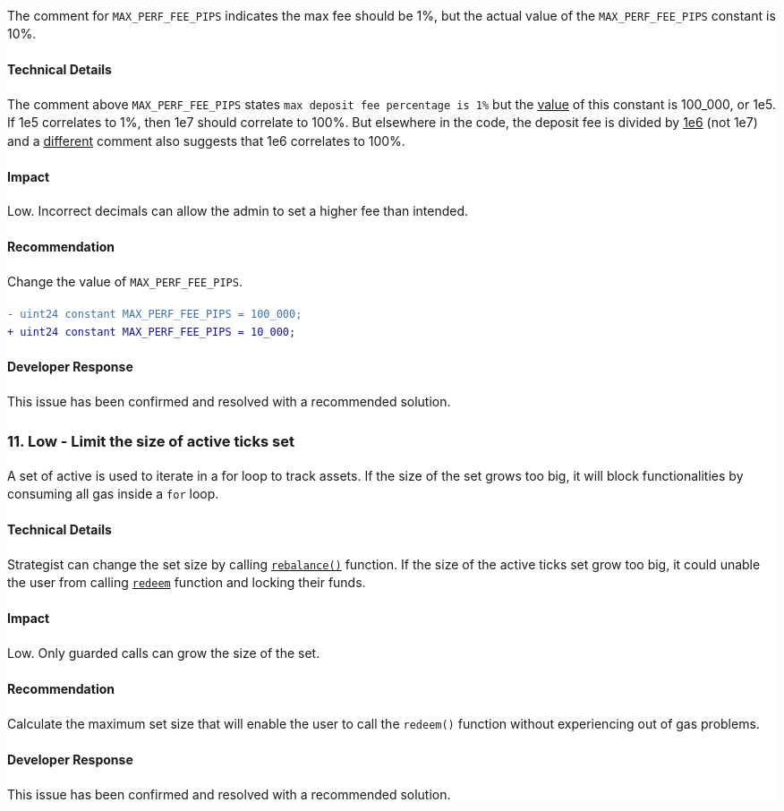 The comment for `MAX_PERF_FEE_PIPS` indicates the max fee should be 1%, but the actual value of the `MAX_PERF_FEE_PIPS` constant is 10%.

#### Technical Details

The comment above `MAX_PERF_FEE_PIPS` states `max deposit fee percentage is 1%` but the [value](https://github.com/orange-finance/dopex-v2-automator/blob/eee5932015036fa44593edf611a30bb99a52c883/contracts/OrangeDopexV2LPAutomator.sol#L50) of this constant is 100_000, or 1e5. If 1e5 correlates to 1%, then 1e7 should correlate to 100%. But elsewhere in the code, the deposit fee is divided by [1e6](https://github.com/orange-finance/dopex-v2-automator/blob/eee5932015036fa44593edf611a30bb99a52c883/contracts/OrangeDopexV2LPAutomator.sol#L395) (not 1e7) and a [different](https://github.com/orange-finance/dopex-v2-automator/blob/eee5932015036fa44593edf611a30bb99a52c883/contracts/OrangeDopexV2LPAutomator.sol#L67) comment also suggests that 1e6 correlates to 100%.

#### Impact

Low. Incorrect decimals can allow the admin to set a higher fee than intended.

#### Recommendation

Change the value of `MAX_PERF_FEE_PIPS`.

```diff
- uint24 constant MAX_PERF_FEE_PIPS = 100_000;
+ uint24 constant MAX_PERF_FEE_PIPS = 10_000;
```

#### Developer Response
This issue has been confirmed and resolved with a recommended solution.


### 11. Low - Limit the size of active ticks set

A set of active is used to iterate in a for loop to track assets. If the size of the set grows too big, it will block functionalities by consuming all gas inside a `for` loop.

#### Technical Details

Strategist can change the set size by calling [`rebalance()`](https://github.com/orange-finance/dopex-v2-automator/blob/eee5932015036fa44593edf611a30bb99a52c883/contracts/OrangeDopexV2LPAutomator.sol#L551) function. If the size of the active ticks set grow too big, it could unable the user from calling [`redeem`](https://github.com/orange-finance/dopex-v2-automator/blob/eee5932015036fa44593edf611a30bb99a52c883/contracts/OrangeDopexV2LPAutomator.sol#L433) function and locking their funds.

#### Impact

Low. Only guarded calls can grow the size of the set.

#### Recommendation

Calculate the maximum set size that will enable the user to call the `redeem()` function without experiencing out of gas problems.

#### Developer Response
This issue has been confirmed and resolved with a recommended solution.
